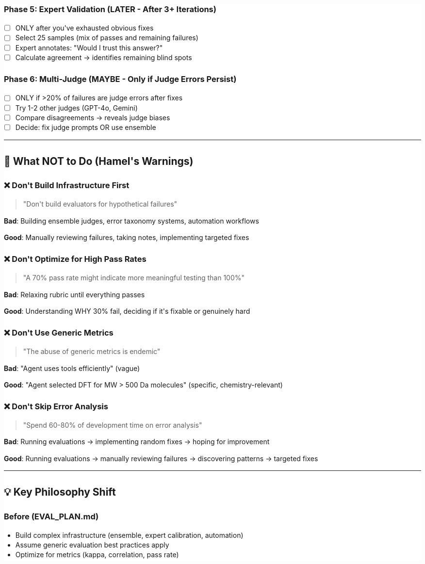 ### **Phase 5: Expert Validation (LATER - After 3+ Iterations)**
- [ ] ONLY after you've exhausted obvious fixes
- [ ] Select 25 samples (mix of passes and remaining failures)
- [ ] Expert annotates: "Would I trust this answer?"
- [ ] Calculate agreement → identifies remaining blind spots

### **Phase 6: Multi-Judge (MAYBE - Only if Judge Errors Persist)**
- [ ] ONLY if >20% of failures are judge errors after fixes
- [ ] Try 1-2 other judges (GPT-4o, Gemini)
- [ ] Compare disagreements → reveals judge biases
- [ ] Decide: fix judge prompts OR use ensemble

---

## 🚨 What NOT to Do (Hamel's Warnings)

### ❌ Don't Build Infrastructure First
> "Don't build evaluators for hypothetical failures"

**Bad**: Building ensemble judges, error taxonomy systems, automation workflows

**Good**: Manually reviewing failures, taking notes, implementing targeted fixes

### ❌ Don't Optimize for High Pass Rates
> "A 70% pass rate might indicate more meaningful testing than 100%"

**Bad**: Relaxing rubric until everything passes

**Good**: Understanding WHY 30% fail, deciding if it's fixable or genuinely hard

### ❌ Don't Use Generic Metrics
> "The abuse of generic metrics is endemic"

**Bad**: "Agent uses tools efficiently" (vague)

**Good**: "Agent selected DFT for MW > 500 Da molecules" (specific, chemistry-relevant)

### ❌ Don't Skip Error Analysis
> "Spend 60-80% of development time on error analysis"

**Bad**: Running evaluations → implementing random fixes → hoping for improvement

**Good**: Running evaluations → manually reviewing failures → discovering patterns → targeted fixes

---

## 💡 Key Philosophy Shift

### Before (EVAL_PLAN.md)
- Build complex infrastructure (ensemble, expert calibration, automation)
- Assume generic evaluation best practices apply
- Optimize for metrics (kappa, correlation, pass rate)
